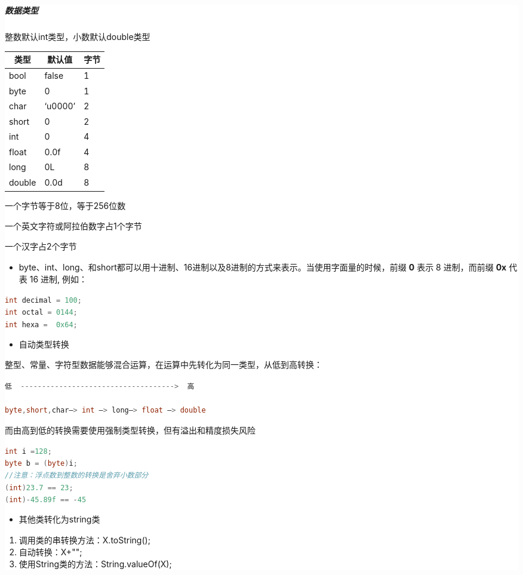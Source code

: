 ##### 数据类型

整数默认int类型，小数默认double类型

| 类型   | 默认值  | 字节 |
| ------ | ------- | ---- |
| bool   | false   | 1    |
| byte   | 0       | 1    |
| char   | ‘u0000’ | 2    |
| short  | 0       | 2    |
| int    | 0       | 4    |
| float  | 0.0f    | 4    |
| long   | 0L      | 8    |
| double | 0.0d    | 8    |

一个字节等于8位，等于256位数

一个英文字符或阿拉伯数字占1个字节

一个汉字占2个字节

- byte、int、long、和short都可以用十进制、16进制以及8进制的方式来表示。当使用字面量的时候，前缀 **0** 表示 8 进制，而前缀 **0x** 代表 16 进制, 例如：

```java
int decimal = 100;
int octal = 0144;
int hexa =  0x64;
```

- 自动类型转换

整型、常量、字符型数据能够混合运算，在运算中先转化为同一类型，从低到高转换：

```java
低  ------------------------------------>  高

byte,short,char—> int —> long—> float —> double 
```

而由高到低的转换需要使用强制类型转换，但有溢出和精度损失风险

```java
int i =128;   
byte b = (byte)i;
//注意：浮点数到整数的转换是舍弃小数部分
(int)23.7 == 23;        
(int)-45.89f == -45
```

- 其他类转化为string类

1. 调用类的串转换方法：X.toString();
2. 自动转换：X+"";
3. 使用String类的方法：String.valueOf(X);
